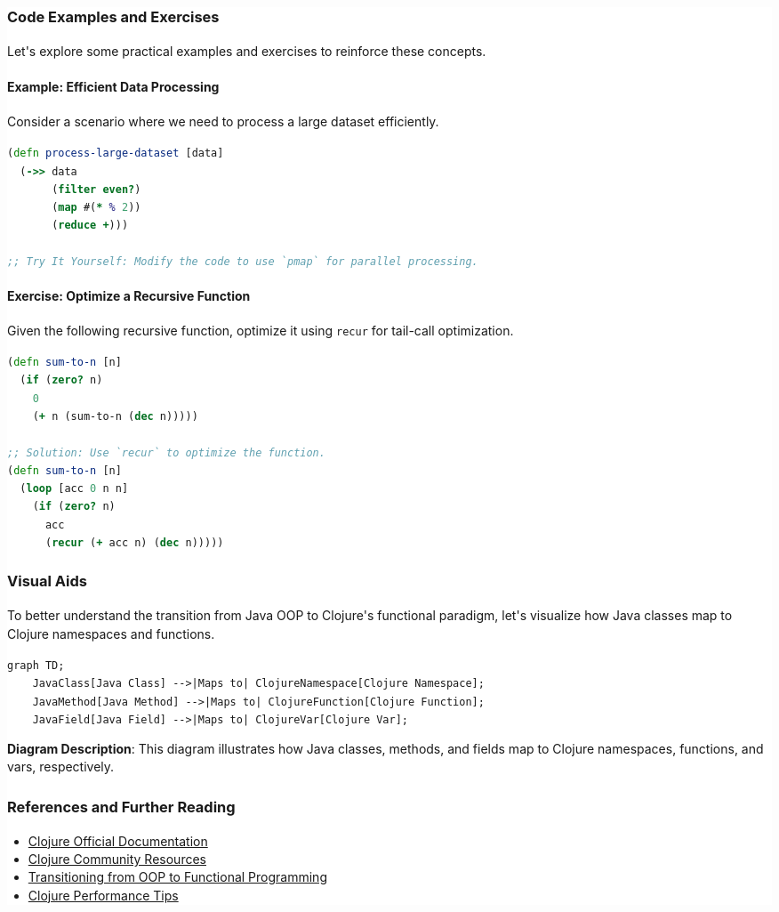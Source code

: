 ### Code Examples and Exercises

Let's explore some practical examples and exercises to reinforce these concepts.

#### Example: Efficient Data Processing

Consider a scenario where we need to process a large dataset efficiently.

```clojure
(defn process-large-dataset [data]
  (->> data
       (filter even?)
       (map #(* % 2))
       (reduce +)))

;; Try It Yourself: Modify the code to use `pmap` for parallel processing.
```

#### Exercise: Optimize a Recursive Function

Given the following recursive function, optimize it using `recur` for tail-call optimization.

```clojure
(defn sum-to-n [n]
  (if (zero? n)
    0
    (+ n (sum-to-n (dec n)))))

;; Solution: Use `recur` to optimize the function.
(defn sum-to-n [n]
  (loop [acc 0 n n]
    (if (zero? n)
      acc
      (recur (+ acc n) (dec n)))))
```

### Visual Aids

To better understand the transition from Java OOP to Clojure's functional paradigm, let's visualize how Java classes map to Clojure namespaces and functions.

```mermaid
graph TD;
    JavaClass[Java Class] -->|Maps to| ClojureNamespace[Clojure Namespace];
    JavaMethod[Java Method] -->|Maps to| ClojureFunction[Clojure Function];
    JavaField[Java Field] -->|Maps to| ClojureVar[Clojure Var];
```

**Diagram Description**: This diagram illustrates how Java classes, methods, and fields map to Clojure namespaces, functions, and vars, respectively.

### References and Further Reading

- [Clojure Official Documentation](https://clojure.org/reference)
- [Clojure Community Resources](https://clojure.org/community/resources)
- [Transitioning from OOP to Functional Programming](https://www.lispcast.com/oo-to-fp/)
- [Clojure Performance Tips](https://clojure.org/guides/performance)
